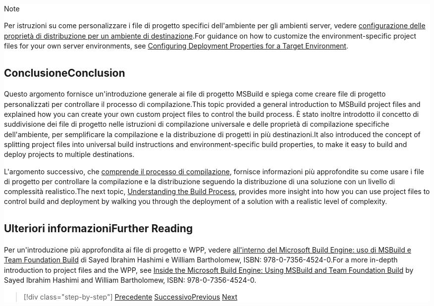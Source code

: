 > [!NOTE]
> <span data-ttu-id="7a2c7-260">Per istruzioni su come personalizzare i file di progetto specifici dell'ambiente per gli ambienti server, vedere [configurazione delle proprietà di distribuzione per un ambiente di destinazione](../configuring-server-environments-for-web-deployment/configuring-deployment-properties-for-a-target-environment.md).</span><span class="sxs-lookup"><span data-stu-id="7a2c7-260">For guidance on how to customize the environment-specific project files for your own server environments, see [Configuring Deployment Properties for a Target Environment](../configuring-server-environments-for-web-deployment/configuring-deployment-properties-for-a-target-environment.md).</span></span>

## <a name="conclusion"></a><span data-ttu-id="7a2c7-261">Conclusione</span><span class="sxs-lookup"><span data-stu-id="7a2c7-261">Conclusion</span></span>

<span data-ttu-id="7a2c7-262">Questo argomento fornisce un'introduzione generale ai file di progetto MSBuild e spiega come creare file di progetto personalizzati per controllare il processo di compilazione.</span><span class="sxs-lookup"><span data-stu-id="7a2c7-262">This topic provided a general introduction to MSBuild project files and explained how you can create your own custom project files to control the build process.</span></span> <span data-ttu-id="7a2c7-263">È stato inoltre introdotto il concetto di suddivisione dei file di progetto nelle istruzioni di compilazione universale e delle proprietà di compilazione specifiche dell'ambiente, per semplificare la compilazione e la distribuzione di progetti in più destinazioni.</span><span class="sxs-lookup"><span data-stu-id="7a2c7-263">It also introduced the concept of splitting project files into universal build instructions and environment-specific build properties, to make it easy to build and deploy projects to multiple destinations.</span></span>

<span data-ttu-id="7a2c7-264">L'argomento successivo, che [comprende il processo di compilazione](understanding-the-build-process.md), fornisce informazioni più approfondite su come usare i file di progetto per controllare la compilazione e la distribuzione seguendo la distribuzione di una soluzione con un livello di complessità realistico.</span><span class="sxs-lookup"><span data-stu-id="7a2c7-264">The next topic, [Understanding the Build Process](understanding-the-build-process.md), provides more insight into how you can use project files to control build and deployment by walking you through the deployment of a solution with a realistic level of complexity.</span></span>

## <a name="further-reading"></a><span data-ttu-id="7a2c7-265">Ulteriori informazioni</span><span class="sxs-lookup"><span data-stu-id="7a2c7-265">Further Reading</span></span>

<span data-ttu-id="7a2c7-266">Per un'introduzione più approfondita ai file di progetto e WPP, vedere [all'interno del Microsoft Build Engine: uso di MSBuild e Team Foundation Build](http://amzn.com/0735645248) di Sayed Ibrahim Hashimi e William Bartholomew, ISBN: 978-0-7356-4524-0.</span><span class="sxs-lookup"><span data-stu-id="7a2c7-266">For a more in-depth introduction to project files and the WPP, see [Inside the Microsoft Build Engine: Using MSBuild and Team Foundation Build](http://amzn.com/0735645248) by Sayed Ibrahim Hashimi and William Bartholomew, ISBN: 978-0-7356-4524-0.</span></span>

> [!div class="step-by-step"]
> <span data-ttu-id="7a2c7-267">[Precedente](setting-up-the-contact-manager-solution.md)
> [Successivo](understanding-the-build-process.md)</span><span class="sxs-lookup"><span data-stu-id="7a2c7-267">[Previous](setting-up-the-contact-manager-solution.md)
[Next](understanding-the-build-process.md)</span></span>

